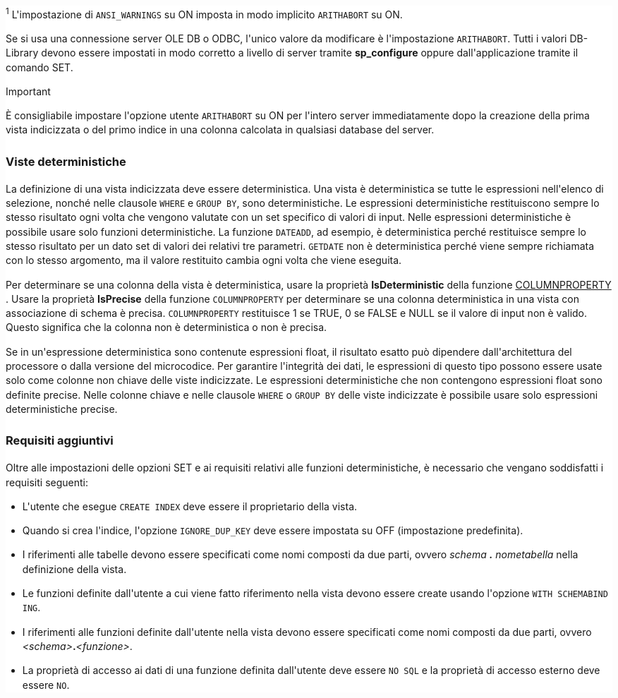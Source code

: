 <sup>1</sup> L'impostazione di `ANSI_WARNINGS` su ON imposta in modo implicito `ARITHABORT` su ON.  
  
Se si usa una connessione server OLE DB o ODBC, l'unico valore da modificare è l'impostazione `ARITHABORT`. Tutti i valori DB-Library devono essere impostati in modo corretto a livello di server tramite **sp_configure** oppure dall'applicazione tramite il comando SET.  
  
> [!IMPORTANT]  
> È consigliabile impostare l'opzione utente `ARITHABORT` su ON per l'intero server immediatamente dopo la creazione della prima vista indicizzata o del primo indice in una colonna calcolata in qualsiasi database del server.  
  
### <a name="deterministic-views"></a>Viste deterministiche  
La definizione di una vista indicizzata deve essere deterministica. Una vista è deterministica se tutte le espressioni nell'elenco di selezione, nonché nelle clausole `WHERE` e `GROUP BY`, sono deterministiche. Le espressioni deterministiche restituiscono sempre lo stesso risultato ogni volta che vengono valutate con un set specifico di valori di input. Nelle espressioni deterministiche è possibile usare solo funzioni deterministiche. La funzione `DATEADD`, ad esempio, è deterministica perché restituisce sempre lo stesso risultato per un dato set di valori dei relativi tre parametri. `GETDATE` non è deterministica perché viene sempre richiamata con lo stesso argomento, ma il valore restituito cambia ogni volta che viene eseguita.  
  
Per determinare se una colonna della vista è deterministica, usare la proprietà **IsDeterministic** della funzione [COLUMNPROPERTY](../../t-sql/functions/columnproperty-transact-sql.md) . Usare la proprietà **IsPrecise** della funzione `COLUMNPROPERTY` per determinare se una colonna deterministica in una vista con associazione di schema è precisa. `COLUMNPROPERTY` restituisce 1 se TRUE, 0 se FALSE e NULL se il valore di input non è valido. Questo significa che la colonna non è deterministica o non è precisa.  
  
Se in un'espressione deterministica sono contenute espressioni float, il risultato esatto può dipendere dall'architettura del processore o dalla versione del microcodice. Per garantire l'integrità dei dati, le espressioni di questo tipo possono essere usate solo come colonne non chiave delle viste indicizzate. Le espressioni deterministiche che non contengono espressioni float sono definite precise. Nelle colonne chiave e nelle clausole `WHERE` o `GROUP BY` delle viste indicizzate è possibile usare solo espressioni deterministiche precise.  

### <a name="additional-requirements"></a>Requisiti aggiuntivi  
Oltre alle impostazioni delle opzioni SET e ai requisiti relativi alle funzioni deterministiche, è necessario che vengano soddisfatti i requisiti seguenti:  
  
-   L'utente che esegue `CREATE INDEX` deve essere il proprietario della vista.    
  
-   Quando si crea l'indice, l'opzione `IGNORE_DUP_KEY` deve essere impostata su OFF (impostazione predefinita).    
  
-   I riferimenti alle tabelle devono essere specificati come nomi composti da due parti, ovvero *schema ***.*** nometabella* nella definizione della vista.    
  
-   Le funzioni definite dall'utente a cui viene fatto riferimento nella vista devono essere create usando l'opzione `WITH SCHEMABINDING`.    
  
-   I riferimenti alle funzioni definite dall'utente nella vista devono essere specificati come nomi composti da due parti, ovvero *\<schema>***.***\<funzione>*.   
  
-   La proprietà di accesso ai dati di una funzione definita dall'utente deve essere `NO SQL` e la proprietà di accesso esterno deve essere `NO`.   
  